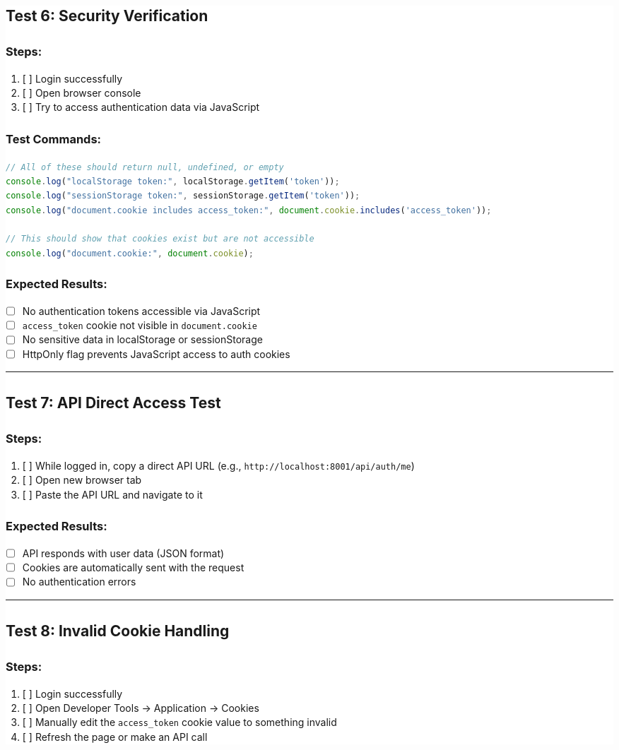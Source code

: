 
## Test 6: Security Verification

### Steps:
1. [ ] Login successfully
2. [ ] Open browser console
3. [ ] Try to access authentication data via JavaScript

### Test Commands:
```javascript
// All of these should return null, undefined, or empty
console.log("localStorage token:", localStorage.getItem('token'));
console.log("sessionStorage token:", sessionStorage.getItem('token'));
console.log("document.cookie includes access_token:", document.cookie.includes('access_token'));

// This should show that cookies exist but are not accessible
console.log("document.cookie:", document.cookie);
```

### Expected Results:
- [ ] No authentication tokens accessible via JavaScript
- [ ] `access_token` cookie not visible in `document.cookie`
- [ ] No sensitive data in localStorage or sessionStorage
- [ ] HttpOnly flag prevents JavaScript access to auth cookies

---

## Test 7: API Direct Access Test

### Steps:
1. [ ] While logged in, copy a direct API URL (e.g., `http://localhost:8001/api/auth/me`)
2. [ ] Open new browser tab
3. [ ] Paste the API URL and navigate to it

### Expected Results:
- [ ] API responds with user data (JSON format)
- [ ] Cookies are automatically sent with the request
- [ ] No authentication errors

---

## Test 8: Invalid Cookie Handling

### Steps:
1. [ ] Login successfully
2. [ ] Open Developer Tools → Application → Cookies
3. [ ] Manually edit the `access_token` cookie value to something invalid
4. [ ] Refresh the page or make an API call
